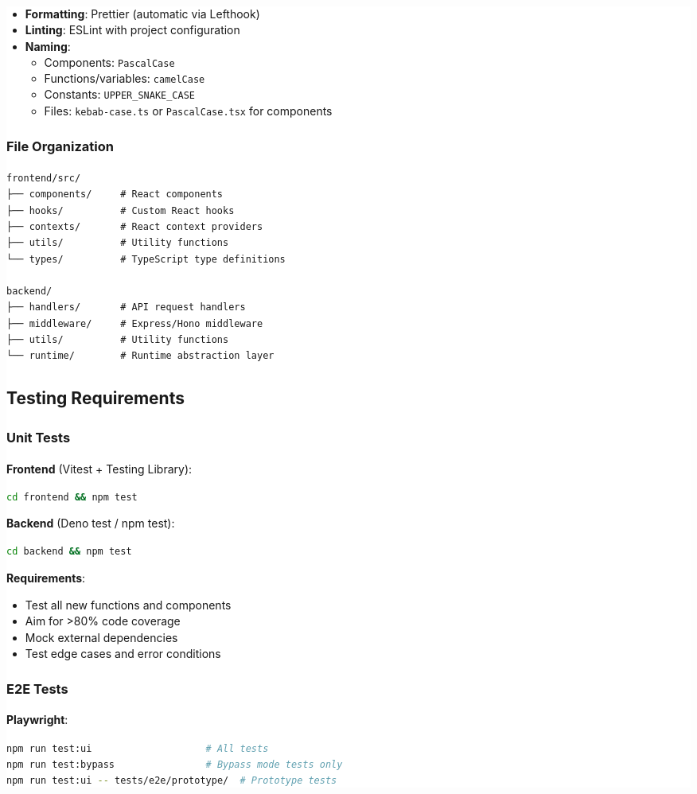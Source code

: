 - **Formatting**: Prettier (automatic via Lefthook)
- **Linting**: ESLint with project configuration
- **Naming**:
  - Components: `PascalCase`
  - Functions/variables: `camelCase`
  - Constants: `UPPER_SNAKE_CASE`
  - Files: `kebab-case.ts` or `PascalCase.tsx` for components

### File Organization

```
frontend/src/
├── components/     # React components
├── hooks/          # Custom React hooks
├── contexts/       # React context providers
├── utils/          # Utility functions
└── types/          # TypeScript type definitions

backend/
├── handlers/       # API request handlers
├── middleware/     # Express/Hono middleware
├── utils/          # Utility functions
└── runtime/        # Runtime abstraction layer
```

## Testing Requirements

### Unit Tests

**Frontend** (Vitest + Testing Library):
```bash
cd frontend && npm test
```

**Backend** (Deno test / npm test):
```bash
cd backend && npm test
```

**Requirements**:
- Test all new functions and components
- Aim for >80% code coverage
- Mock external dependencies
- Test edge cases and error conditions

### E2E Tests

**Playwright**:
```bash
npm run test:ui                    # All tests
npm run test:bypass                # Bypass mode tests only
npm run test:ui -- tests/e2e/prototype/  # Prototype tests
```
